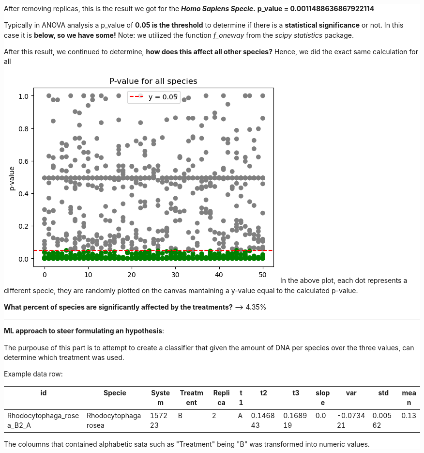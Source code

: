 After removing replicas, this is the result we got for the ***Homo Sapiens Specie*.**
**p_value = 0.0011488636867922114**

Typically in ANOVA analysis a p_value of **0.05 is the threshold** to determine if there is a **statistical significance** or not. In this case it is **below, so we have some!**
Note: we utilized the function *f_oneway* from the *scipy statistics* package.

After this result, we continued to determine, **how does this affect all other species?** Hence, we did the exact same calculation for all 


<img title="a title" alt="Alt text" src="imgs/pvalue_all_species.png">
In the above plot, each dot represents a different specie, they are randomly plotted on the canvas mantaining a y-value equal to the calculated p-value.

**What percent of species are significantly affected by the treatments?** --> 4.35%


---

**ML approach to steer formulating an hypothesis**: 

The purpouse of this part is to attempt to create a classifier that given the amount of DNA per species over the three values, can determine which treatment was used.

Example data row:

| id | Specie | System | Treatment | Replica | t1 | t2 | t3 | slope | var | std | mean |
|----|--------|--------|-----------|---------|----|----|----|-------|-----|-----|-----|
| Rhodocytophaga_rosea_B2_A | Rhodocytophaga rosea | 157223 | B | 2 | A | 0.146843 | 0.168919 | 0.0 | -0.073421 | 0.00562 | 0.13 | 0.12

The coloumns that contained alphabetic sata such as "Treatment" being "B" was transformed into numeric values.
